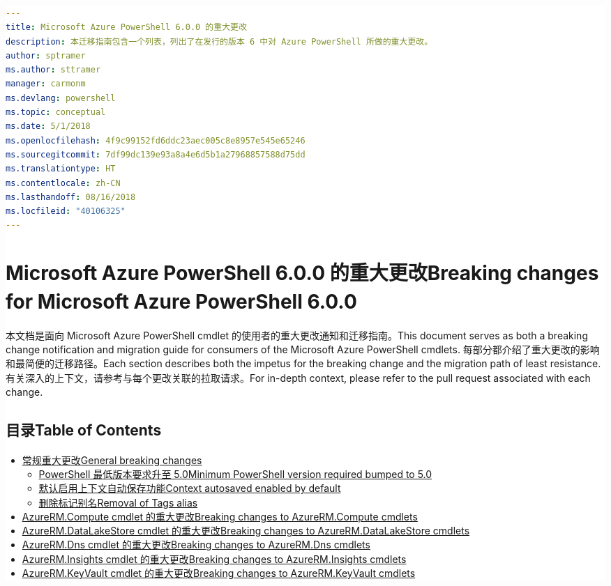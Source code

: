 ```yaml
---
title: Microsoft Azure PowerShell 6.0.0 的重大更改
description: 本迁移指南包含一个列表，列出了在发行的版本 6 中对 Azure PowerShell 所做的重大更改。
author: sptramer
ms.author: sttramer
manager: carmonm
ms.devlang: powershell
ms.topic: conceptual
ms.date: 5/1/2018
ms.openlocfilehash: 4f9c99152fd6ddc23aec005c8e8957e545e65246
ms.sourcegitcommit: 7df99dc139e93a8a4e6d5b1a27968857588d75dd
ms.translationtype: HT
ms.contentlocale: zh-CN
ms.lasthandoff: 08/16/2018
ms.locfileid: "40106325"
---
```

# <a name="breaking-changes-for-microsoft-azure-powershell-600"></a><span data-ttu-id="e700d-103">Microsoft Azure PowerShell 6.0.0 的重大更改</span><span class="sxs-lookup"><span data-stu-id="e700d-103">Breaking changes for Microsoft Azure PowerShell 6.0.0</span></span>

<span data-ttu-id="e700d-104">本文档是面向 Microsoft Azure PowerShell cmdlet 的使用者的重大更改通知和迁移指南。</span><span class="sxs-lookup"><span data-stu-id="e700d-104">This document serves as both a breaking change notification and migration guide for consumers of the Microsoft Azure PowerShell cmdlets.</span></span> <span data-ttu-id="e700d-105">每部分都介绍了重大更改的影响和最简便的迁移路径。</span><span class="sxs-lookup"><span data-stu-id="e700d-105">Each section describes both the impetus for the breaking change and the migration path of least resistance.</span></span> <span data-ttu-id="e700d-106">有关深入的上下文，请参考与每个更改关联的拉取请求。</span><span class="sxs-lookup"><span data-stu-id="e700d-106">For in-depth context, please refer to the pull request associated with each change.</span></span>

## <a name="table-of-contents"></a><span data-ttu-id="e700d-107">目录</span><span class="sxs-lookup"><span data-stu-id="e700d-107">Table of Contents</span></span>

- [<span data-ttu-id="e700d-108">常规重大更改</span><span class="sxs-lookup"><span data-stu-id="e700d-108">General breaking changes</span></span>](#general-breaking-changes)
    - [<span data-ttu-id="e700d-109">PowerShell 最低版本要求升至 5.0</span><span class="sxs-lookup"><span data-stu-id="e700d-109">Minimum PowerShell version required bumped to 5.0</span></span>](#minimum-powershell-version-required-bumped-to-50)
    - [<span data-ttu-id="e700d-110">默认启用上下文自动保存功能</span><span class="sxs-lookup"><span data-stu-id="e700d-110">Context autosaved enabled by default</span></span>](#context-autosaved-enabled-by-default)
    - [<span data-ttu-id="e700d-111">删除标记别名</span><span class="sxs-lookup"><span data-stu-id="e700d-111">Removal of Tags alias</span></span>](#removal-of-tags-alias)
- [<span data-ttu-id="e700d-112">AzureRM.Compute cmdlet 的重大更改</span><span class="sxs-lookup"><span data-stu-id="e700d-112">Breaking changes to AzureRM.Compute cmdlets</span></span>](#breaking-changes-to-azurermcompute-cmdlets)
- [<span data-ttu-id="e700d-113">AzureRM.DataLakeStore cmdlet 的重大更改</span><span class="sxs-lookup"><span data-stu-id="e700d-113">Breaking changes to AzureRM.DataLakeStore cmdlets</span></span>](#breaking-changes-to-azurermdatalakestore-cmdlets)
- [<span data-ttu-id="e700d-114">AzureRM.Dns cmdlet 的重大更改</span><span class="sxs-lookup"><span data-stu-id="e700d-114">Breaking changes to AzureRM.Dns cmdlets</span></span>](#breaking-changes-to-azurermdns-cmdlets)
- [<span data-ttu-id="e700d-115">AzureRM.Insights cmdlet 的重大更改</span><span class="sxs-lookup"><span data-stu-id="e700d-115">Breaking changes to AzureRM.Insights cmdlets</span></span>](#breaking-changes-to-azurerminsights-cmdlets)
- [<span data-ttu-id="e700d-116">AzureRM.KeyVault cmdlet 的重大更改</span><span class="sxs-lookup"><span data-stu-id="e700d-116">Breaking changes to AzureRM.KeyVault cmdlets</span></span>](#breaking-changes-to-azurermkeyvault-cmdlets)